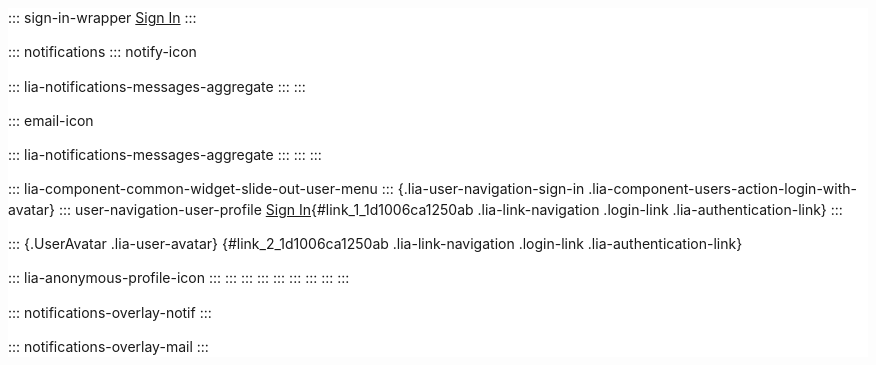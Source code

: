 ::: sign-in-wrapper
[Sign
In](/plugins/common/feature/oauth2sso/sso_login_redirect?lang=en&referer=https%3A%2F%2Ftechcommunity.microsoft.com%2Ft5%2Fmicrosoft-365-blog%2Fmeet-clipchamp-microsoft-s-new-video-editing-app-to-empower%2Fba-p%2F2901330)
:::

::: notifications
::: notify-icon
[](/t5/notificationfeed/page)

::: lia-notifications-messages-aggregate
:::
:::

::: email-icon
[](/t5/notes/privatenotespage)

::: lia-notifications-messages-aggregate
:::
:::
:::

::: lia-component-common-widget-slide-out-user-menu
::: {.lia-user-navigation-sign-in .lia-component-users-action-login-with-avatar}
::: user-navigation-user-profile
[Sign
In](/plugins/common/feature/oauth2sso/sso_login_redirect?lang=en&referer=https%3A%2F%2Ftechcommunity.microsoft.com%2Ft5%2Fmicrosoft-365-blog%2Fmeet-clipchamp-microsoft-s-new-video-editing-app-to-empower%2Fba-p%2F2901330){#link_1_1d1006ca1250ab
.lia-link-navigation .login-link .lia-authentication-link}
:::

::: {.UserAvatar .lia-user-avatar}
[](/plugins/common/feature/oauth2sso/sso_login_redirect?lang=en&referer=https%3A%2F%2Ftechcommunity.microsoft.com%2Ft5%2Fmicrosoft-365-blog%2Fmeet-clipchamp-microsoft-s-new-video-editing-app-to-empower%2Fba-p%2F2901330){#link_2_1d1006ca1250ab
.lia-link-navigation .login-link .lia-authentication-link}

::: lia-anonymous-profile-icon
:::
:::
:::
:::
:::
:::
:::
:::
:::

::: notifications-overlay-notif
:::

::: notifications-overlay-mail
:::
